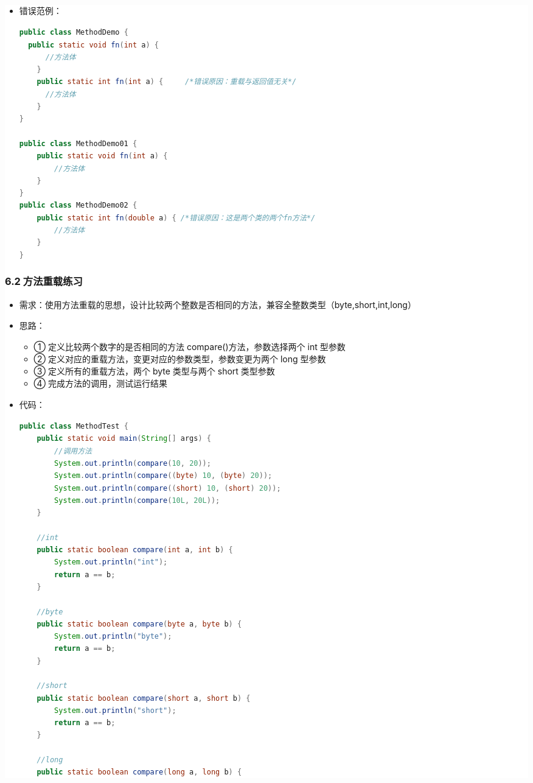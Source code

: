 - 错误范例：

  ```java
  public class MethodDemo {
  	public static void fn(int a) {
      	//方法体
      }
      public static int fn(int a) { 	/*错误原因：重载与返回值无关*/
      	//方法体
      }
  }

  public class MethodDemo01 {
      public static void fn(int a) {
          //方法体
      }
  }
  public class MethodDemo02 {
      public static int fn(double a) { /*错误原因：这是两个类的两个fn方法*/
          //方法体
      }
  }
  ```

### 6.2 方法重载练习

- 需求：使用方法重载的思想，设计比较两个整数是否相同的方法，兼容全整数类型（byte,short,int,long）

- 思路：

  - ① 定义比较两个数字的是否相同的方法 compare()方法，参数选择两个 int 型参数
  - ② 定义对应的重载方法，变更对应的参数类型，参数变更为两个 long 型参数
  - ③ 定义所有的重载方法，两个 byte 类型与两个 short 类型参数
  - ④ 完成方法的调用，测试运行结果

- 代码：

  ```java
  public class MethodTest {
      public static void main(String[] args) {
          //调用方法
          System.out.println(compare(10, 20));
          System.out.println(compare((byte) 10, (byte) 20));
          System.out.println(compare((short) 10, (short) 20));
          System.out.println(compare(10L, 20L));
      }

      //int
      public static boolean compare(int a, int b) {
          System.out.println("int");
          return a == b;
      }

      //byte
      public static boolean compare(byte a, byte b) {
          System.out.println("byte");
          return a == b;
      }

      //short
      public static boolean compare(short a, short b) {
          System.out.println("short");
          return a == b;
      }

      //long
      public static boolean compare(long a, long b) {
  ```